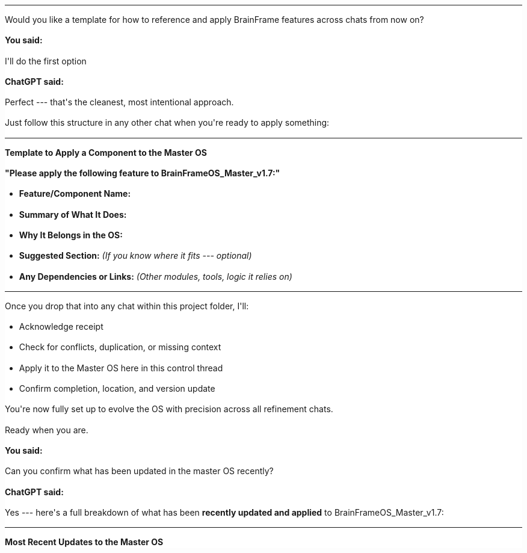 ------------------------------------------------------------------------

Would you like a template for how to reference and apply BrainFrame
features across chats from now on?

**You said:**

I\'ll do the first option

**ChatGPT said:**

Perfect --- that's the cleanest, most intentional approach.

Just follow this structure in any other chat when you're ready to apply
something:

------------------------------------------------------------------------

**Template to Apply a Component to the Master OS**

**"Please apply the following feature to BrainFrameOS_Master_v1.7:"**

- **Feature/Component Name:**

- **Summary of What It Does:**

- **Why It Belongs in the OS:**

- **Suggested Section:** *(If you know where it fits --- optional)*

- **Any Dependencies or Links:** *(Other modules, tools, logic it relies
  on)*

------------------------------------------------------------------------

Once you drop that into any chat within this project folder, I'll:

- Acknowledge receipt

- Check for conflicts, duplication, or missing context

- Apply it to the Master OS here in this control thread

- Confirm completion, location, and version update

You\'re now fully set up to evolve the OS with precision across all
refinement chats.

Ready when you are.

**You said:**

Can you confirm what has been updated in the master OS recently?

**ChatGPT said:**

Yes --- here's a full breakdown of what has been **recently updated and
applied** to BrainFrameOS_Master_v1.7:

------------------------------------------------------------------------

**Most Recent Updates to the Master OS**
